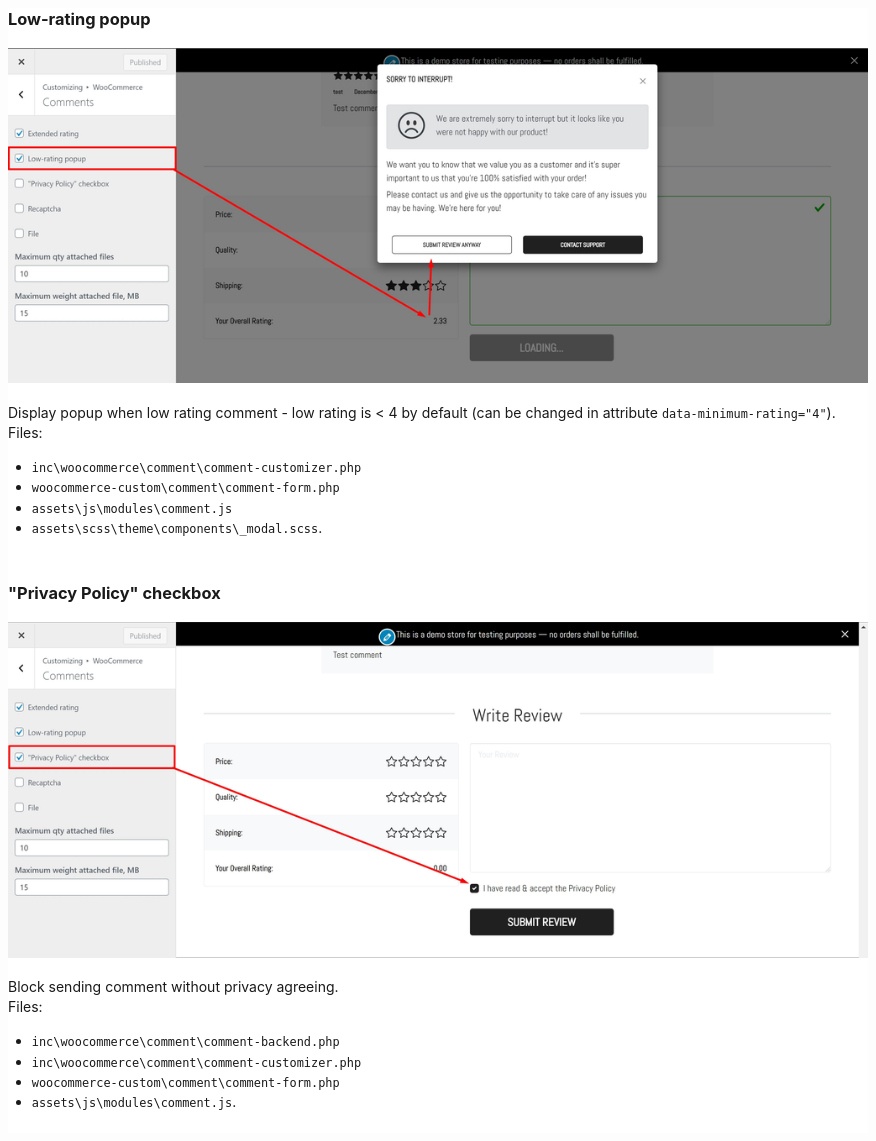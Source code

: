 ### Low-rating popup
<img src="https://raw.githubusercontent.com/chyvak1831/starter_img/master/archive/v1.1.0/screenshots/comment/09.jpg" alt="Comment - Low-rating popup">

Display popup when low rating comment - low rating is < 4 by default (can be changed in attribute `data-minimum-rating="4"`).  
Files:
 * `inc\woocommerce\comment\comment-customizer.php`
 * `woocommerce-custom\comment\comment-form.php`
 * `assets\js\modules\comment.js`
 * `assets\scss\theme\components\_modal.scss`.
<br><br>


### "Privacy Policy" checkbox
<img src="https://raw.githubusercontent.com/chyvak1831/starter_img/master/archive/v1.1.0/screenshots/comment/10.jpg" alt="Comment - 'Privacy Policy' checkbox">

Block sending comment without privacy agreeing.  
Files:
 * `inc\woocommerce\comment\comment-backend.php`
 * `inc\woocommerce\comment\comment-customizer.php`
 * `woocommerce-custom\comment\comment-form.php`
 * `assets\js\modules\comment.js`.
<br><br>
